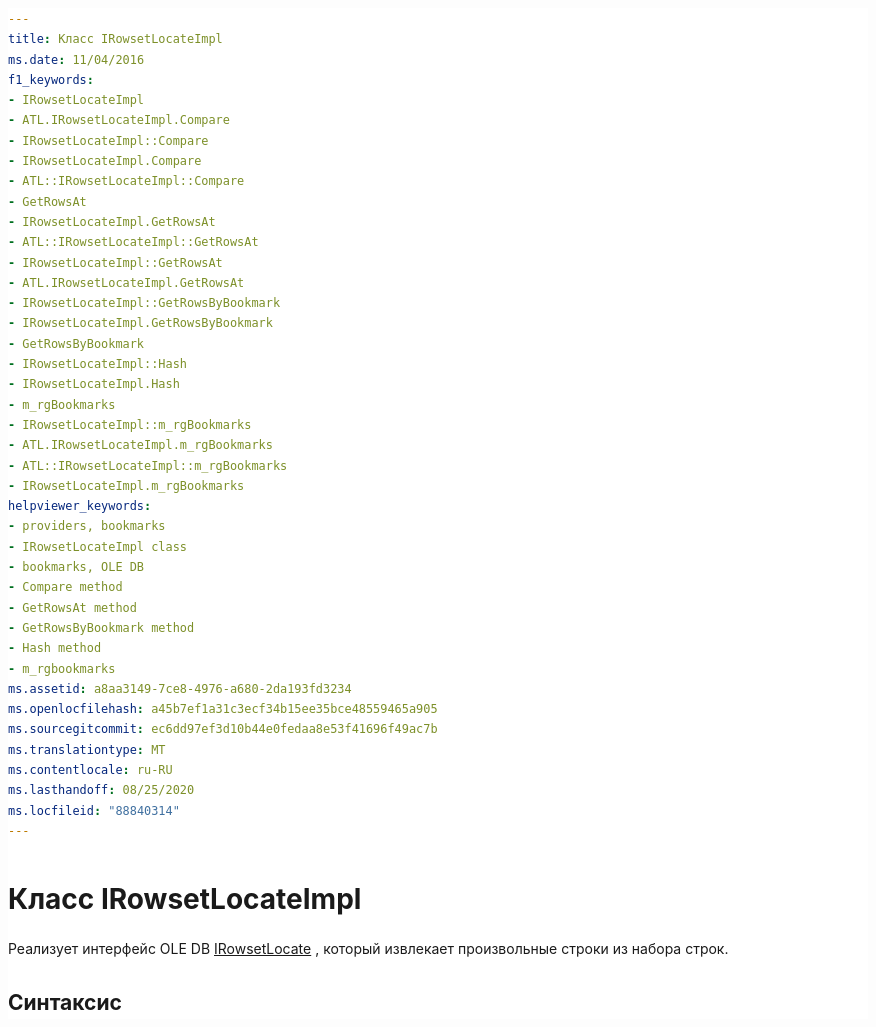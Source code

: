 ```yaml
---
title: Класс IRowsetLocateImpl
ms.date: 11/04/2016
f1_keywords:
- IRowsetLocateImpl
- ATL.IRowsetLocateImpl.Compare
- IRowsetLocateImpl::Compare
- IRowsetLocateImpl.Compare
- ATL::IRowsetLocateImpl::Compare
- GetRowsAt
- IRowsetLocateImpl.GetRowsAt
- ATL::IRowsetLocateImpl::GetRowsAt
- IRowsetLocateImpl::GetRowsAt
- ATL.IRowsetLocateImpl.GetRowsAt
- IRowsetLocateImpl::GetRowsByBookmark
- IRowsetLocateImpl.GetRowsByBookmark
- GetRowsByBookmark
- IRowsetLocateImpl::Hash
- IRowsetLocateImpl.Hash
- m_rgBookmarks
- IRowsetLocateImpl::m_rgBookmarks
- ATL.IRowsetLocateImpl.m_rgBookmarks
- ATL::IRowsetLocateImpl::m_rgBookmarks
- IRowsetLocateImpl.m_rgBookmarks
helpviewer_keywords:
- providers, bookmarks
- IRowsetLocateImpl class
- bookmarks, OLE DB
- Compare method
- GetRowsAt method
- GetRowsByBookmark method
- Hash method
- m_rgbookmarks
ms.assetid: a8aa3149-7ce8-4976-a680-2da193fd3234
ms.openlocfilehash: a45b7ef1a31c3ecf34b15ee35bce48559465a905
ms.sourcegitcommit: ec6dd97ef3d10b44e0fedaa8e53f41696f49ac7b
ms.translationtype: MT
ms.contentlocale: ru-RU
ms.lasthandoff: 08/25/2020
ms.locfileid: "88840314"
---
```

# <a name="irowsetlocateimpl-class"></a>Класс IRowsetLocateImpl

Реализует интерфейс OLE DB [IRowsetLocate](/previous-versions/windows/desktop/ms721190(v=vs.85)) , который извлекает произвольные строки из набора строк.

## <a name="syntax"></a>Синтаксис
